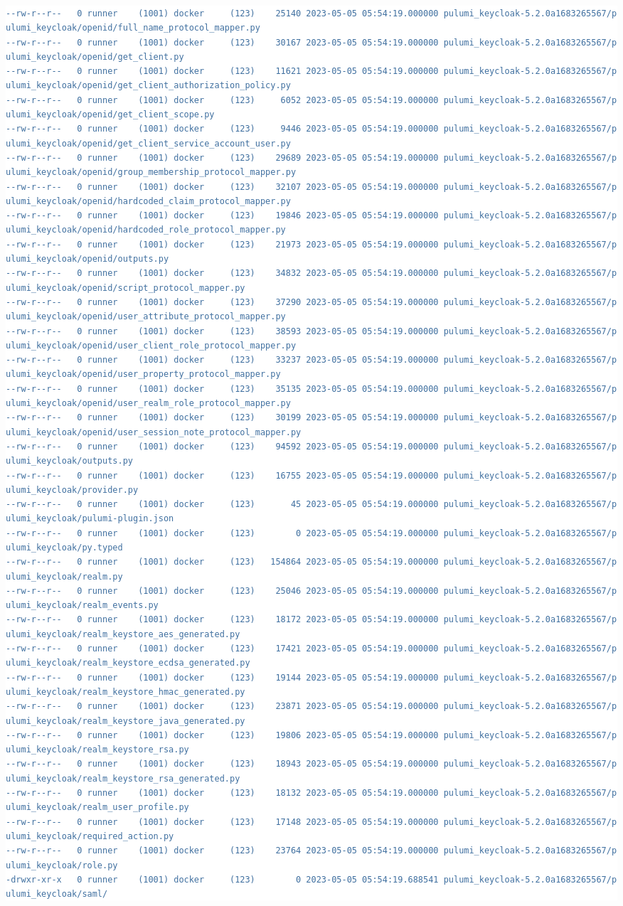 ```diff
--rw-r--r--   0 runner    (1001) docker     (123)    25140 2023-05-05 05:54:19.000000 pulumi_keycloak-5.2.0a1683265567/pulumi_keycloak/openid/full_name_protocol_mapper.py
--rw-r--r--   0 runner    (1001) docker     (123)    30167 2023-05-05 05:54:19.000000 pulumi_keycloak-5.2.0a1683265567/pulumi_keycloak/openid/get_client.py
--rw-r--r--   0 runner    (1001) docker     (123)    11621 2023-05-05 05:54:19.000000 pulumi_keycloak-5.2.0a1683265567/pulumi_keycloak/openid/get_client_authorization_policy.py
--rw-r--r--   0 runner    (1001) docker     (123)     6052 2023-05-05 05:54:19.000000 pulumi_keycloak-5.2.0a1683265567/pulumi_keycloak/openid/get_client_scope.py
--rw-r--r--   0 runner    (1001) docker     (123)     9446 2023-05-05 05:54:19.000000 pulumi_keycloak-5.2.0a1683265567/pulumi_keycloak/openid/get_client_service_account_user.py
--rw-r--r--   0 runner    (1001) docker     (123)    29689 2023-05-05 05:54:19.000000 pulumi_keycloak-5.2.0a1683265567/pulumi_keycloak/openid/group_membership_protocol_mapper.py
--rw-r--r--   0 runner    (1001) docker     (123)    32107 2023-05-05 05:54:19.000000 pulumi_keycloak-5.2.0a1683265567/pulumi_keycloak/openid/hardcoded_claim_protocol_mapper.py
--rw-r--r--   0 runner    (1001) docker     (123)    19846 2023-05-05 05:54:19.000000 pulumi_keycloak-5.2.0a1683265567/pulumi_keycloak/openid/hardcoded_role_protocol_mapper.py
--rw-r--r--   0 runner    (1001) docker     (123)    21973 2023-05-05 05:54:19.000000 pulumi_keycloak-5.2.0a1683265567/pulumi_keycloak/openid/outputs.py
--rw-r--r--   0 runner    (1001) docker     (123)    34832 2023-05-05 05:54:19.000000 pulumi_keycloak-5.2.0a1683265567/pulumi_keycloak/openid/script_protocol_mapper.py
--rw-r--r--   0 runner    (1001) docker     (123)    37290 2023-05-05 05:54:19.000000 pulumi_keycloak-5.2.0a1683265567/pulumi_keycloak/openid/user_attribute_protocol_mapper.py
--rw-r--r--   0 runner    (1001) docker     (123)    38593 2023-05-05 05:54:19.000000 pulumi_keycloak-5.2.0a1683265567/pulumi_keycloak/openid/user_client_role_protocol_mapper.py
--rw-r--r--   0 runner    (1001) docker     (123)    33237 2023-05-05 05:54:19.000000 pulumi_keycloak-5.2.0a1683265567/pulumi_keycloak/openid/user_property_protocol_mapper.py
--rw-r--r--   0 runner    (1001) docker     (123)    35135 2023-05-05 05:54:19.000000 pulumi_keycloak-5.2.0a1683265567/pulumi_keycloak/openid/user_realm_role_protocol_mapper.py
--rw-r--r--   0 runner    (1001) docker     (123)    30199 2023-05-05 05:54:19.000000 pulumi_keycloak-5.2.0a1683265567/pulumi_keycloak/openid/user_session_note_protocol_mapper.py
--rw-r--r--   0 runner    (1001) docker     (123)    94592 2023-05-05 05:54:19.000000 pulumi_keycloak-5.2.0a1683265567/pulumi_keycloak/outputs.py
--rw-r--r--   0 runner    (1001) docker     (123)    16755 2023-05-05 05:54:19.000000 pulumi_keycloak-5.2.0a1683265567/pulumi_keycloak/provider.py
--rw-r--r--   0 runner    (1001) docker     (123)       45 2023-05-05 05:54:19.000000 pulumi_keycloak-5.2.0a1683265567/pulumi_keycloak/pulumi-plugin.json
--rw-r--r--   0 runner    (1001) docker     (123)        0 2023-05-05 05:54:19.000000 pulumi_keycloak-5.2.0a1683265567/pulumi_keycloak/py.typed
--rw-r--r--   0 runner    (1001) docker     (123)   154864 2023-05-05 05:54:19.000000 pulumi_keycloak-5.2.0a1683265567/pulumi_keycloak/realm.py
--rw-r--r--   0 runner    (1001) docker     (123)    25046 2023-05-05 05:54:19.000000 pulumi_keycloak-5.2.0a1683265567/pulumi_keycloak/realm_events.py
--rw-r--r--   0 runner    (1001) docker     (123)    18172 2023-05-05 05:54:19.000000 pulumi_keycloak-5.2.0a1683265567/pulumi_keycloak/realm_keystore_aes_generated.py
--rw-r--r--   0 runner    (1001) docker     (123)    17421 2023-05-05 05:54:19.000000 pulumi_keycloak-5.2.0a1683265567/pulumi_keycloak/realm_keystore_ecdsa_generated.py
--rw-r--r--   0 runner    (1001) docker     (123)    19144 2023-05-05 05:54:19.000000 pulumi_keycloak-5.2.0a1683265567/pulumi_keycloak/realm_keystore_hmac_generated.py
--rw-r--r--   0 runner    (1001) docker     (123)    23871 2023-05-05 05:54:19.000000 pulumi_keycloak-5.2.0a1683265567/pulumi_keycloak/realm_keystore_java_generated.py
--rw-r--r--   0 runner    (1001) docker     (123)    19806 2023-05-05 05:54:19.000000 pulumi_keycloak-5.2.0a1683265567/pulumi_keycloak/realm_keystore_rsa.py
--rw-r--r--   0 runner    (1001) docker     (123)    18943 2023-05-05 05:54:19.000000 pulumi_keycloak-5.2.0a1683265567/pulumi_keycloak/realm_keystore_rsa_generated.py
--rw-r--r--   0 runner    (1001) docker     (123)    18132 2023-05-05 05:54:19.000000 pulumi_keycloak-5.2.0a1683265567/pulumi_keycloak/realm_user_profile.py
--rw-r--r--   0 runner    (1001) docker     (123)    17148 2023-05-05 05:54:19.000000 pulumi_keycloak-5.2.0a1683265567/pulumi_keycloak/required_action.py
--rw-r--r--   0 runner    (1001) docker     (123)    23764 2023-05-05 05:54:19.000000 pulumi_keycloak-5.2.0a1683265567/pulumi_keycloak/role.py
-drwxr-xr-x   0 runner    (1001) docker     (123)        0 2023-05-05 05:54:19.688541 pulumi_keycloak-5.2.0a1683265567/pulumi_keycloak/saml/
```